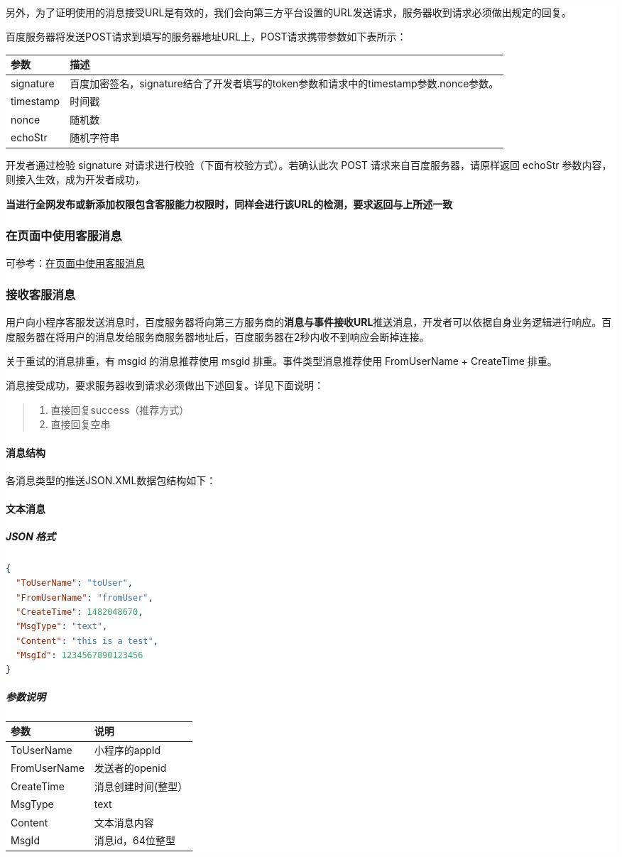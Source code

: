 另外，为了证明使用的消息接受URL是有效的，我们会向第三方平台设置的URL发送请求，服务器收到请求必须做出规定的回复。

百度服务器将发送POST请求到填写的服务器地址URL上，POST请求携带参数如下表所示：

| 参数      | 描述                                                         |
| :-------- | :----------------------------------------------------------- |
| signature | 百度加密签名，signature结合了开发者填写的token参数和请求中的timestamp参数.nonce参数。 |
| timestamp | 时间戳                                                       |
| nonce     | 随机数                                                       |
| echoStr   | 随机字符串                                                   |

开发者通过检验 signature 对请求进行校验（下面有校验方式）。若确认此次 POST 请求来自百度服务器，请原样返回 echoStr 参数内容，则接入生效，成为开发者成功，

**当进行全网发布或新添加权限包含客服能力权限时，同样会进行该URL的检测，要求返回与上所述一致**

### 在页面中使用客服消息

可参考：[在页面中使用客服消息](http://smartprogram.baidu.com/docs/develop/serverapi/contact_api/#%E5%9C%A8%E9%A1%B5%E9%9D%A2%E4%B8%AD%E4%BD%BF%E7%94%A8%E5%AE%A2%E6%9C%8D%E6%B6%88%E6%81%AF/)

### 接收客服消息

用户向小程序客服发送消息时，百度服务器将向第三方服务商的**消息与事件接收URL**推送消息，开发者可以依据自身业务逻辑进行响应。百度服务器在将用户的消息发给服务商服务器地址后，百度服务器在2秒内收不到响应会断掉连接。

关于重试的消息排重，有 msgid 的消息推荐使用 msgid 排重。事件类型消息推荐使用 FromUserName + CreateTime 排重。

消息接受成功，要求服务器收到请求必须做出下述回复。详见下面说明：

> 1. 直接回复success（推荐方式）
> 2. 直接回复空串

#### 消息结构

各消息类型的推送JSON.XML数据包结构如下：

#### 文本消息

##### JSON 格式

```json
{
  "ToUserName": "toUser",
  "FromUserName": "fromUser",
  "CreateTime": 1482048670,
  "MsgType": "text",
  "Content": "this is a test",
  "MsgId": 1234567890123456
}
```

##### 参数说明

| 参数         | 说明                |
| :----------- | :------------------ |
| ToUserName   | 小程序的appId       |
| FromUserName | 发送者的openid      |
| CreateTime   | 消息创建时间(整型） |
| MsgType      | text                |
| Content      | 文本消息内容        |
| MsgId        | 消息id，64位整型    |
